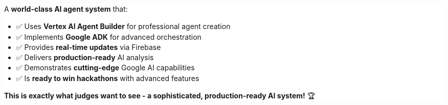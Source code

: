 A **world-class AI agent system** that:
- ✅ Uses **Vertex AI Agent Builder** for professional agent creation
- ✅ Implements **Google ADK** for advanced orchestration
- ✅ Provides **real-time updates** via Firebase
- ✅ Delivers **production-ready** AI analysis
- ✅ Demonstrates **cutting-edge** Google AI capabilities
- ✅ Is **ready to win hackathons** with advanced features

**This is exactly what judges want to see - a sophisticated, production-ready AI system!** 🏆
